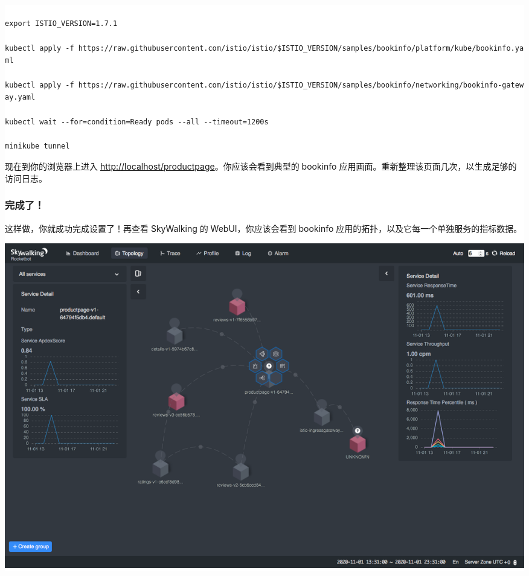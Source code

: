 ```shell

export ISTIO_VERSION=1.7.1

kubectl apply -f https://raw.githubusercontent.com/istio/istio/$ISTIO_VERSION/samples/bookinfo/platform/kube/bookinfo.yaml

kubectl apply -f https://raw.githubusercontent.com/istio/istio/$ISTIO_VERSION/samples/bookinfo/networking/bookinfo-gateway.yaml

kubectl wait --for=condition=Ready pods --all --timeout=1200s

minikube tunnel
```

现在到你的浏览器上进入 [http://localhost/productpage](http://localhost/productpage)。你应该会看到典型的 bookinfo 应用画面。重新整理该页面几次，以生成足够的访问日志。

### 完成了！

这样做，你就成功完成设置了！再查看 SkyWalking 的 WebUI，你应该会看到 bookinfo 应用的拓扑，以及它每一个单独服务的指标数据。

![](../../blog/2020-12-03-obs-service-mesh-with-sw-and-als/Screen-Shot-2020-12-02-at-3.05.24-PM.png)